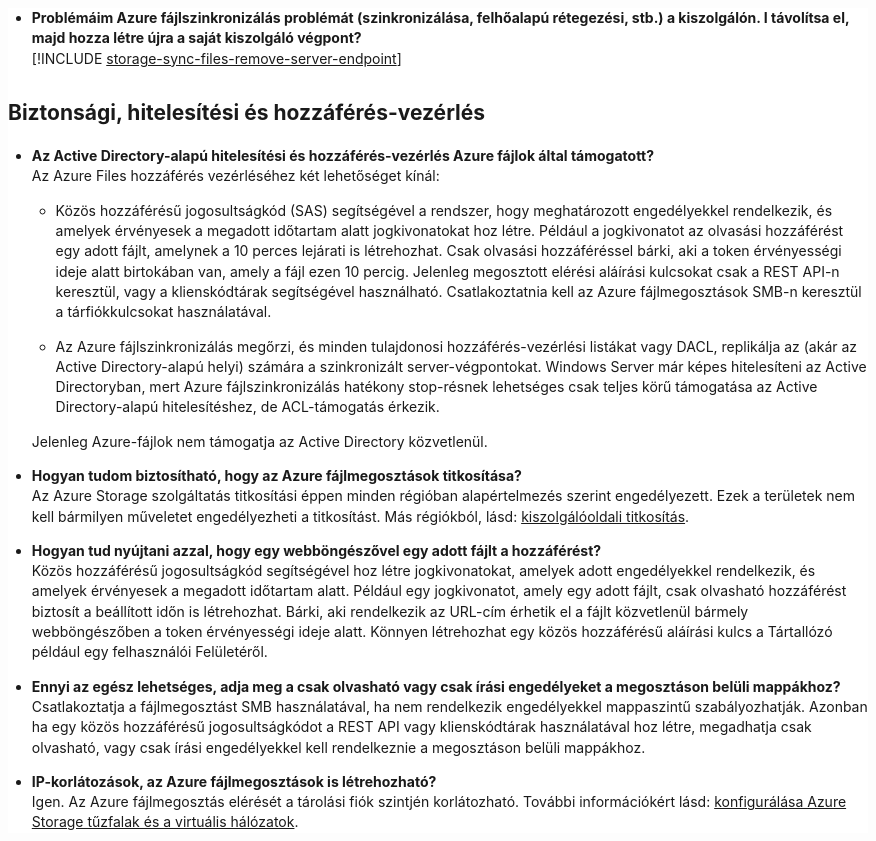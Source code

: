 * <a id="afs-do-not-delete-server-endpoint"></a>
**Problémáim Azure fájlszinkronizálás problémát (szinkronizálása, felhőalapú rétegezési, stb.) a kiszolgálón. I távolítsa el, majd hozza létre újra a saját kiszolgáló végpont?**  
    [!INCLUDE [storage-sync-files-remove-server-endpoint](../../../includes/storage-sync-files-remove-server-endpoint.md)]

## <a name="security-authentication-and-access-control"></a>Biztonsági, hitelesítési és hozzáférés-vezérlés
* <a id="ad-support"></a>
**Az Active Directory-alapú hitelesítési és hozzáférés-vezérlés Azure fájlok által támogatott?**  
    Az Azure Files hozzáférés vezérléséhez két lehetőséget kínál:

    - Közös hozzáférésű jogosultságkód (SAS) segítségével a rendszer, hogy meghatározott engedélyekkel rendelkezik, és amelyek érvényesek a megadott időtartam alatt jogkivonatokat hoz létre. Például a jogkivonatot az olvasási hozzáférést egy adott fájlt, amelynek a 10 perces lejárati is létrehozhat. Csak olvasási hozzáféréssel bárki, aki a token érvényességi ideje alatt birtokában van, amely a fájl ezen 10 percig. Jelenleg megosztott elérési aláírási kulcsokat csak a REST API-n keresztül, vagy a klienskódtárak segítségével használható. Csatlakoztatnia kell az Azure fájlmegosztások SMB-n keresztül a tárfiókkulcsokat használatával.

    - Az Azure fájlszinkronizálás megőrzi, és minden tulajdonosi hozzáférés-vezérlési listákat vagy DACL, replikálja az (akár az Active Directory-alapú helyi) számára a szinkronizált server-végpontokat. Windows Server már képes hitelesíteni az Active Directoryban, mert Azure fájlszinkronizálás hatékony stop-résnek lehetséges csak teljes körű támogatása az Active Directory-alapú hitelesítéshez, de ACL-támogatás érkezik.

    Jelenleg Azure-fájlok nem támogatja az Active Directory közvetlenül.

* <a id="encryption-at-rest"></a>
**Hogyan tudom biztosítható, hogy az Azure fájlmegosztások titkosítása?**  
    Az Azure Storage szolgáltatás titkosítási éppen minden régióban alapértelmezés szerint engedélyezett. Ezek a területek nem kell bármilyen műveletet engedélyezheti a titkosítást. Más régiókból, lásd: [kiszolgálóoldali titkosítás](../common/storage-service-encryption.md?toc=%2fazure%2fstorage%2ffiles%2ftoc.json).

* <a id="access-via-browser"></a>
**Hogyan tud nyújtani azzal, hogy egy webböngészővel egy adott fájlt a hozzáférést?**  
    Közös hozzáférésű jogosultságkód segítségével hoz létre jogkivonatokat, amelyek adott engedélyekkel rendelkezik, és amelyek érvényesek a megadott időtartam alatt. Például egy jogkivonatot, amely egy adott fájlt, csak olvasható hozzáférést biztosít a beállított időn is létrehozhat. Bárki, aki rendelkezik az URL-cím érhetik el a fájlt közvetlenül bármely webböngészőben a token érvényességi ideje alatt. Könnyen létrehozhat egy közös hozzáférésű aláírási kulcs a Tártallózó például egy felhasználói Felületéről.

* <a id="file-level-permissions"></a>
**Ennyi az egész lehetséges, adja meg a csak olvasható vagy csak írási engedélyeket a megosztáson belüli mappákhoz?**  
    Csatlakoztatja a fájlmegosztást SMB használatával, ha nem rendelkezik engedélyekkel mappaszintű szabályozhatják. Azonban ha egy közös hozzáférésű jogosultságkódot a REST API vagy klienskódtárak használatával hoz létre, megadhatja csak olvasható, vagy csak írási engedélyekkel kell rendelkeznie a megosztáson belüli mappákhoz.

* <a id="ip-restrictions"></a>
**IP-korlátozások, az Azure fájlmegosztások is létrehozható?**  
    Igen. Az Azure fájlmegosztás elérését a tárolási fiók szintjén korlátozható. További információkért lásd: [konfigurálása Azure Storage tűzfalak és a virtuális hálózatok](../common/storage-network-security.md?toc=%2fazure%2fstorage%2ffiles%2ftoc.json).
